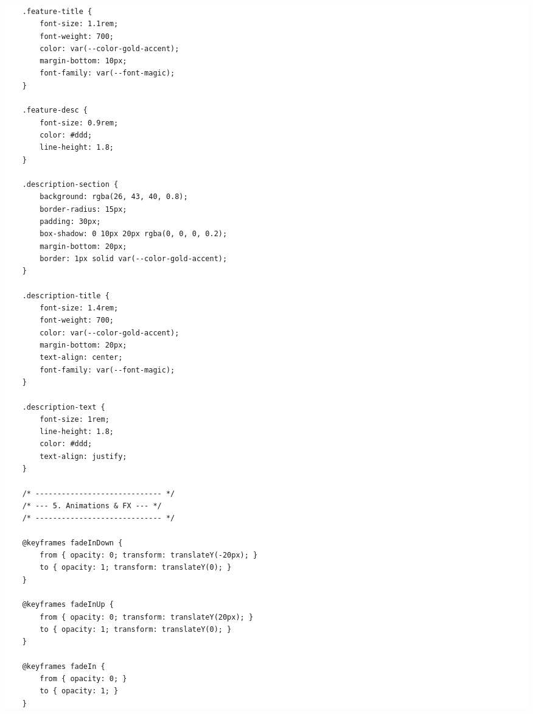         .feature-title {
            font-size: 1.1rem;
            font-weight: 700;
            color: var(--color-gold-accent);
            margin-bottom: 10px;
            font-family: var(--font-magic);
        }

        .feature-desc {
            font-size: 0.9rem;
            color: #ddd;
            line-height: 1.8;
        }

        .description-section {
            background: rgba(26, 43, 40, 0.8);
            border-radius: 15px;
            padding: 30px;
            box-shadow: 0 10px 20px rgba(0, 0, 0, 0.2);
            margin-bottom: 20px;
            border: 1px solid var(--color-gold-accent);
        }

        .description-title {
            font-size: 1.4rem;
            font-weight: 700;
            color: var(--color-gold-accent);
            margin-bottom: 20px;
            text-align: center;
            font-family: var(--font-magic);
        }

        .description-text {
            font-size: 1rem;
            line-height: 1.8;
            color: #ddd;
            text-align: justify;
        }

        /* ----------------------------- */
        /* --- 5. Animations & FX --- */
        /* ----------------------------- */
        
        @keyframes fadeInDown {
            from { opacity: 0; transform: translateY(-20px); }
            to { opacity: 1; transform: translateY(0); }
        }
        
        @keyframes fadeInUp {
            from { opacity: 0; transform: translateY(20px); }
            to { opacity: 1; transform: translateY(0); }
        }
        
        @keyframes fadeIn {
            from { opacity: 0; }
            to { opacity: 1; }
        }
